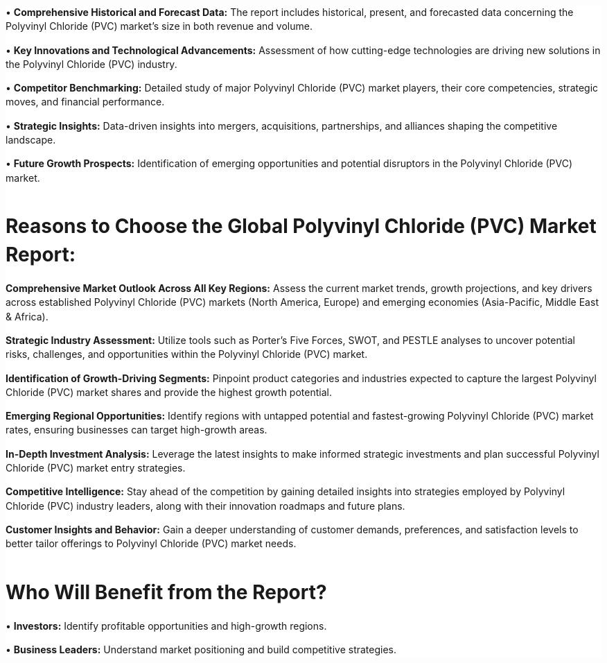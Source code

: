 • <strong>Comprehensive Historical and Forecast Data:</strong> The report includes historical, present, and forecasted data concerning the Polyvinyl Chloride (PVC) market’s size in both revenue and volume.

• <strong>Key Innovations and Technological Advancements:</strong> Assessment of how cutting-edge technologies are driving new solutions in the Polyvinyl Chloride (PVC) industry.

• <strong>Competitor Benchmarking:</strong> Detailed study of major Polyvinyl Chloride (PVC) market players, their core competencies, strategic moves, and financial performance.

• <strong>Strategic Insights:</strong> Data-driven insights into mergers, acquisitions, partnerships, and alliances shaping the competitive landscape.

• <strong>Future Growth Prospects:</strong> Identification of emerging opportunities and potential disruptors in the Polyvinyl Chloride (PVC) market.

# <strong>Reasons to Choose the Global Polyvinyl Chloride (PVC) Market Report:</strong>

<strong>Comprehensive Market Outlook Across All Key Regions:</strong>
Assess the current market trends, growth projections, and key drivers across established Polyvinyl Chloride (PVC) markets (North America, Europe) and emerging economies (Asia-Pacific, Middle East & Africa).

<strong>Strategic Industry Assessment:</strong>
Utilize tools such as Porter’s Five Forces, SWOT, and PESTLE analyses to uncover potential risks, challenges, and opportunities within the Polyvinyl Chloride (PVC) market.

<strong>Identification of Growth-Driving Segments:</strong>
Pinpoint product categories and industries expected to capture the largest Polyvinyl Chloride (PVC) market shares and provide the highest growth potential.

<strong>Emerging Regional Opportunities:</strong>
Identify regions with untapped potential and fastest-growing Polyvinyl Chloride (PVC) market rates, ensuring businesses can target high-growth areas.

<strong>In-Depth Investment Analysis:</strong>
Leverage the latest insights to make informed strategic investments and plan successful Polyvinyl Chloride (PVC) market entry strategies.

<strong>Competitive Intelligence:</strong>
Stay ahead of the competition by gaining detailed insights into strategies employed by Polyvinyl Chloride (PVC) industry leaders, along with their innovation roadmaps and future plans.

<strong>Customer Insights and Behavior:</strong>
Gain a deeper understanding of customer demands, preferences, and satisfaction levels to better tailor offerings to Polyvinyl Chloride (PVC) market needs.

# <strong>Who Will Benefit from the Report?</strong>

• <strong>Investors:</strong> Identify profitable opportunities and high-growth regions.

• <strong>Business Leaders:</strong> Understand market positioning and build competitive strategies.
